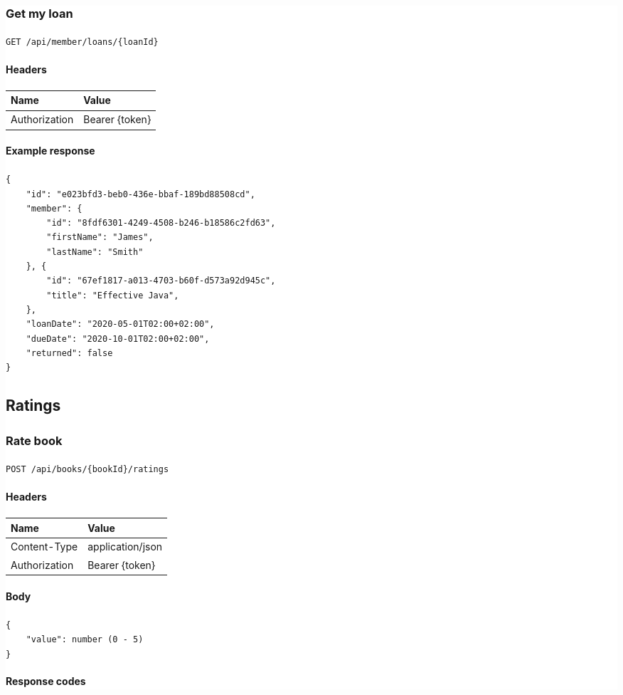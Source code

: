 ### Get my loan

`GET /api/member/loans/{loanId}`

#### Headers

| Name          | Value            |
| :------------ | :--------------- |
| Authorization | Bearer {token}   |

#### Example response

```
{
    "id": "e023bfd3-beb0-436e-bbaf-189bd88508cd",
    "member": {
        "id": "8fdf6301-4249-4508-b246-b18586c2fd63",
        "firstName": "James",
        "lastName": "Smith"
    }, {
        "id": "67ef1817-a013-4703-b60f-d573a92d945c",
        "title": "Effective Java",
    },
    "loanDate": "2020-05-01T02:00+02:00",
    "dueDate": "2020-10-01T02:00+02:00",
    "returned": false
}
```

## Ratings

### Rate book

`POST /api/books/{bookId}/ratings`

#### Headers

| Name          | Value            |
| :------------ | :--------------- |
| Content-Type  | application/json |
| Authorization | Bearer {token}   |

#### Body

```
{
    "value": number (0 - 5)
}
```

#### Response codes
